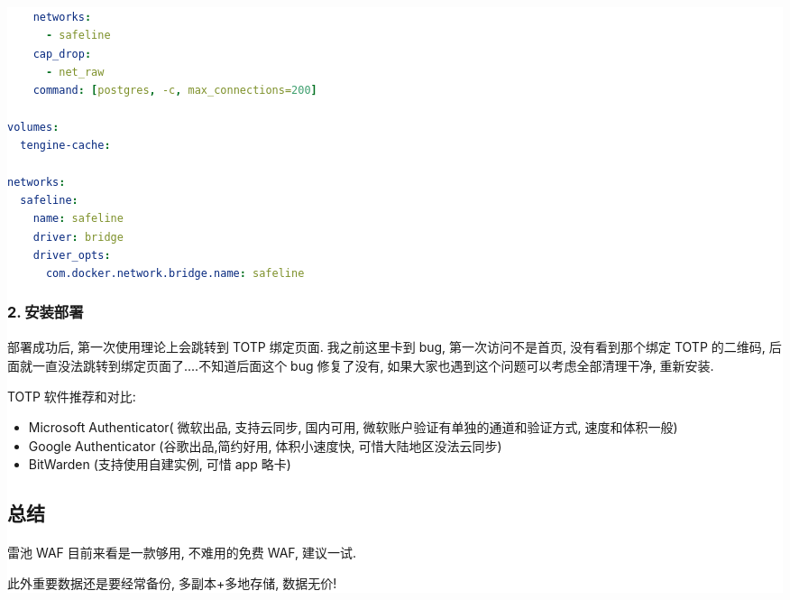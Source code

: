 ```yaml
    networks:
      - safeline
    cap_drop:
      - net_raw
    command: [postgres, -c, max_connections=200]

volumes:
  tengine-cache:

networks:
  safeline:
    name: safeline
    driver: bridge
    driver_opts:
      com.docker.network.bridge.name: safeline
```

### 2. 安装部署

部署成功后, 第一次使用理论上会跳转到 TOTP 绑定页面. 我之前这里卡到 bug, 第一次访问不是首页, 没有看到那个绑定 TOTP 的二维码, 后面就一直没法跳转到绑定页面了....不知道后面这个 bug 修复了没有, 如果大家也遇到这个问题可以考虑全部清理干净, 重新安装.

TOTP 软件推荐和对比:

- Microsoft Authenticator( 微软出品, 支持云同步, 国内可用, 微软账户验证有单独的通道和验证方式, 速度和体积一般)
- Google Authenticator (谷歌出品,简约好用, 体积小速度快, 可惜大陆地区没法云同步)
- BitWarden (支持使用自建实例, 可惜 app 略卡)

## 总结

雷池 WAF 目前来看是一款够用, 不难用的免费 WAF, 建议一试.

此外重要数据还是要经常备份, 多副本+多地存储, 数据无价!

